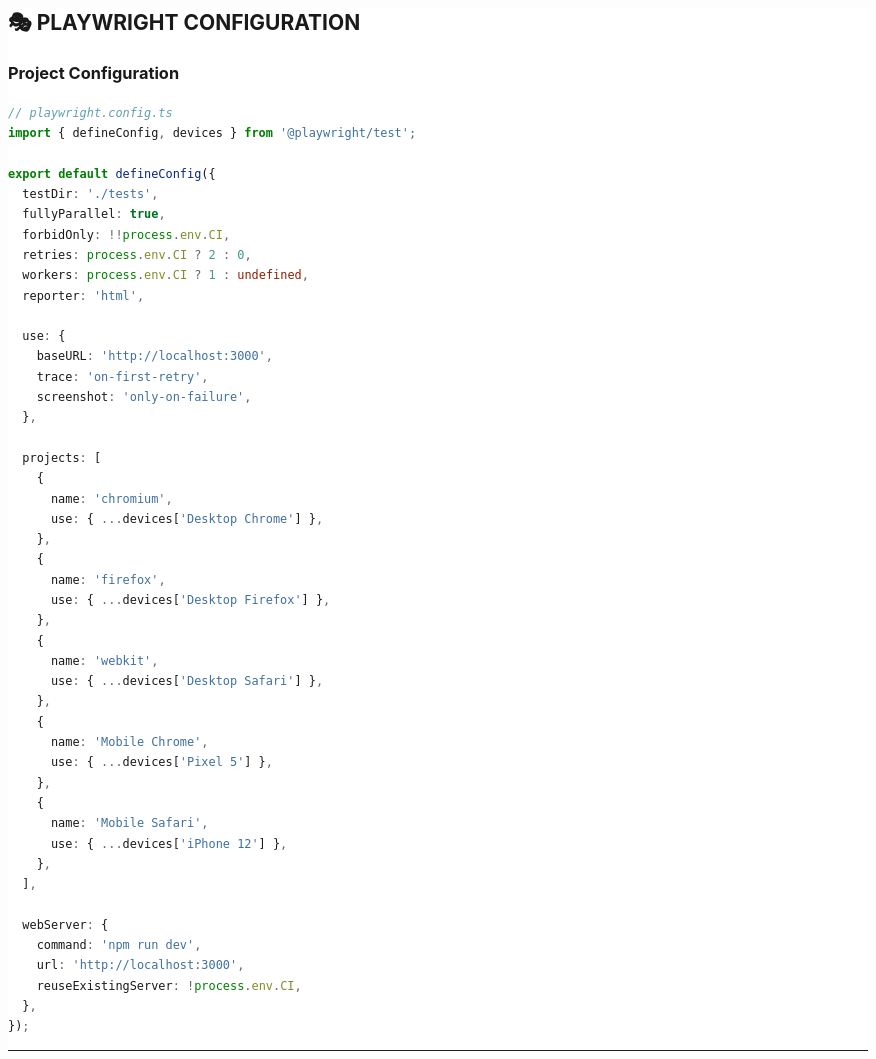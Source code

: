
## 🎭 **PLAYWRIGHT CONFIGURATION**

### **Project Configuration**
```typescript
// playwright.config.ts
import { defineConfig, devices } from '@playwright/test';

export default defineConfig({
  testDir: './tests',
  fullyParallel: true,
  forbidOnly: !!process.env.CI,
  retries: process.env.CI ? 2 : 0,
  workers: process.env.CI ? 1 : undefined,
  reporter: 'html',
  
  use: {
    baseURL: 'http://localhost:3000',
    trace: 'on-first-retry',
    screenshot: 'only-on-failure',
  },

  projects: [
    {
      name: 'chromium',
      use: { ...devices['Desktop Chrome'] },
    },
    {
      name: 'firefox',
      use: { ...devices['Desktop Firefox'] },
    },
    {
      name: 'webkit',
      use: { ...devices['Desktop Safari'] },
    },
    {
      name: 'Mobile Chrome',
      use: { ...devices['Pixel 5'] },
    },
    {
      name: 'Mobile Safari',
      use: { ...devices['iPhone 12'] },
    },
  ],

  webServer: {
    command: 'npm run dev',
    url: 'http://localhost:3000',
    reuseExistingServer: !process.env.CI,
  },
});
```

---